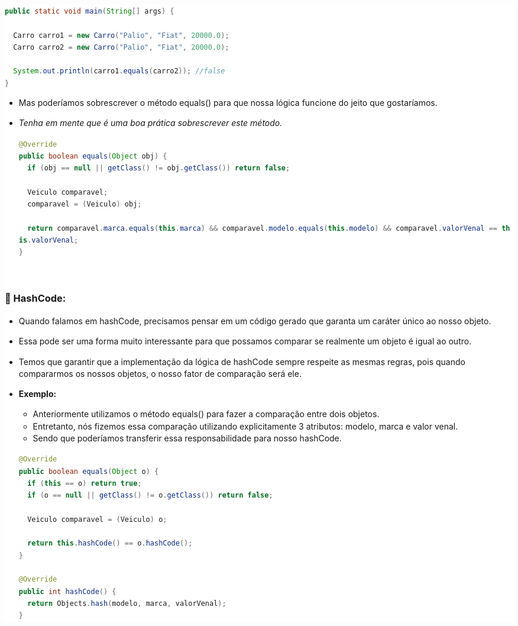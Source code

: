   ```java
  public static void main(String[] args) {

    Carro carro1 = new Carro("Palio", "Fiat", 20000.0);
    Carro carro2 = new Carro("Palio", "Fiat", 20000.0);

    System.out.println(carro1.equals(carro2)); //false
  }
  ```

- Mas poderíamos sobrescrever o método equals() para que nossa lógica funcione do jeito que gostaríamos.
- _Tenha em mente que é uma boa prática sobrescrever este método._

  ```java
  @Override
  public boolean equals(Object obj) {
    if (obj == null || getClass() != obj.getClass()) return false;

    Veiculo comparavel;
    comparavel = (Veiculo) obj;

    return comparavel.marca.equals(this.marca) && comparavel.modelo.equals(this.modelo) && comparavel.valorVenal == this.valorVenal;
  }
  ```

<br>

### 📎 HashCode:

- Quando falamos em hashCode, precisamos pensar em um código gerado que garanta um caráter único ao nosso objeto.
- Essa pode ser uma forma muito interessante para que possamos comparar se realmente um objeto é igual ao outro.
- Temos que garantir que a implementação da lógica de hashCode sempre respeite as mesmas regras, pois quando compararmos os nossos objetos, o nosso fator de comparação será ele.
- **Exemplo:**

  - Anteriormente utilizamos o método equals() para fazer a comparação entre dois objetos.
  - Entretanto, nós fizemos essa comparação utilizando explicitamente 3 atributos: modelo, marca e valor venal.
  - Sendo que poderíamos transferir essa responsabilidade para nosso hashCode.

  ```java
  @Override
  public boolean equals(Object o) {
    if (this == o) return true;
    if (o == null || getClass() != o.getClass()) return false;

    Veiculo comparavel = (Veiculo) o;

    return this.hashCode() == o.hashCode();
  }

  @Override
  public int hashCode() {
    return Objects.hash(modelo, marca, valorVenal);
  }
  ```
